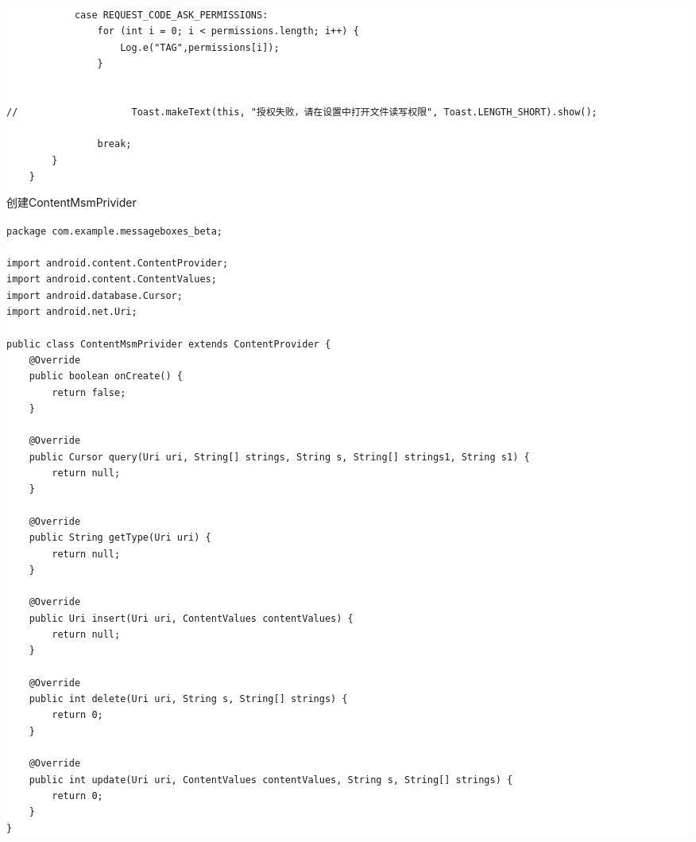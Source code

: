 ```
            case REQUEST_CODE_ASK_PERMISSIONS:
                for (int i = 0; i < permissions.length; i++) {
                    Log.e("TAG",permissions[i]);
                }


//                    Toast.makeText(this, "授权失败，请在设置中打开文件读写权限", Toast.LENGTH_SHORT).show();

                break;
        }
    }

```
创建ContentMsmPrivider
```
package com.example.messageboxes_beta;

import android.content.ContentProvider;
import android.content.ContentValues;
import android.database.Cursor;
import android.net.Uri;

public class ContentMsmPrivider extends ContentProvider {
    @Override
    public boolean onCreate() {
        return false;
    }

    @Override
    public Cursor query(Uri uri, String[] strings, String s, String[] strings1, String s1) {
        return null;
    }

    @Override
    public String getType(Uri uri) {
        return null;
    }

    @Override
    public Uri insert(Uri uri, ContentValues contentValues) {
        return null;
    }

    @Override
    public int delete(Uri uri, String s, String[] strings) {
        return 0;
    }

    @Override
    public int update(Uri uri, ContentValues contentValues, String s, String[] strings) {
        return 0;
    }
}

```
